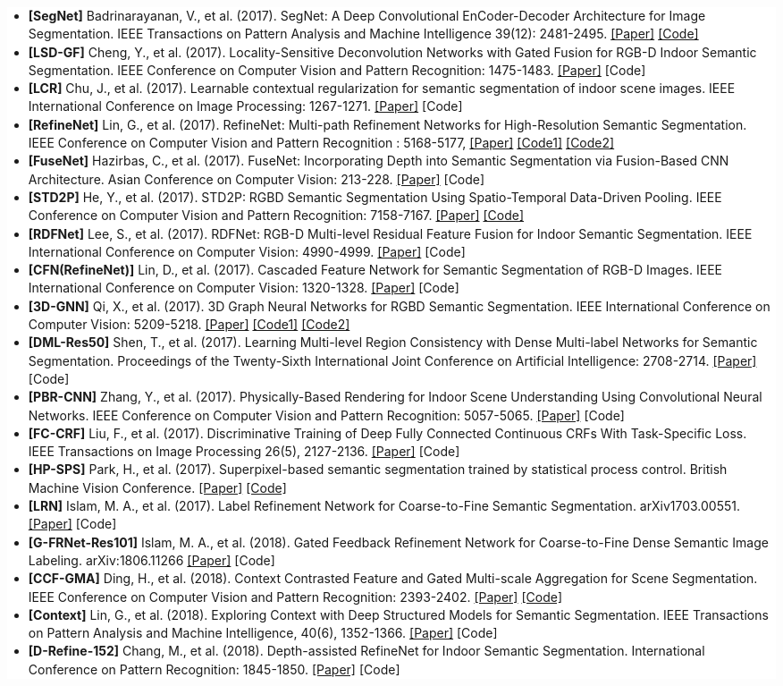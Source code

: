 - **[SegNet]** Badrinarayanan, V., et al. (2017). SegNet: A Deep Convolutional EnCoder-Decoder Architecture for Image Segmentation. IEEE Transactions on Pattern Analysis and Machine Intelligence 39(12): 2481-2495. [[Paper]](https://arxiv.org/pdf/1511.00561v3.pdf) [[Code]](https://github.com/alexgkendall/caffe-segnet)
- **[LSD-GF]** Cheng, Y., et al. (2017). Locality-Sensitive Deconvolution Networks with Gated Fusion for RGB-D Indoor Semantic Segmentation. IEEE Conference on Computer Vision and Pattern Recognition: 1475-1483. [[Paper]](https://openaccess.thecvf.com/content_cvpr_2017/papers/Cheng_Locality-Sensitive_Deconvolution_Networks_CVPR_2017_paper.pdf) [Code]
- **[LCR]** Chu, J., et al. (2017). Learnable contextual regularization for semantic segmentation of indoor scene images. IEEE International Conference on Image Processing: 1267-1271. [[Paper]](http://159.226.21.68/bitstream/173211/20353/1/0001267.pdf) [Code]
- **[RefineNet]** Lin, G., et al. (2017). RefineNet: Multi-path Refinement Networks for High-Resolution Semantic Segmentation. IEEE Conference on Computer Vision and Pattern Recognition : 5168-5177, [[Paper]](https://openaccess.thecvf.com/content_cvpr_2017/papers/Lin_RefineNet_Multi-Path_Refinement_CVPR_2017_paper.pdf) [[Code1]](https://github.com/guosheng/refinenet) [[Code2]](https://github.com/DrSleep/refinenet-pytorch)
- **[FuseNet]** Hazirbas, C., et al. (2017). FuseNet: Incorporating Depth into Semantic Segmentation via Fusion-Based CNN Architecture. Asian Conference on Computer Vision: 213-228. [[Paper]](http://vision.informatik.tu-muenchen.de/_media/spezial/bib/hazirbasma2016fusenet.pdf) [Code]
- **[STD2P]** He, Y., et al. (2017). STD2P: RGBD Semantic Segmentation Using Spatio-Temporal Data-Driven Pooling. IEEE Conference on Computer Vision and Pattern Recognition: 7158-7167. [[Paper]](https://openaccess.thecvf.com/content_cvpr_2017/papers/He_STD2P_RGBD_Semantic_CVPR_2017_paper.pdf) [[Code]](https://github.com/SSAW14/STD2P)
- **[RDFNet]** Lee, S., et al. (2017). RDFNet: RGB-D Multi-level Residual Feature Fusion for Indoor Semantic Segmentation. IEEE International Conference on Computer Vision: 4990-4999. [[Paper]](https://openaccess.thecvf.com/content_ICCV_2017/papers/Park_RDFNet_RGB-D_Multi-Level_ICCV_2017_paper.pdf) [Code]
- **[CFN(RefineNet)]** Lin, D., et al. (2017). Cascaded Feature Network for Semantic Segmentation of RGB-D Images. IEEE International Conference on Computer Vision: 1320-1328. [[Paper]](https://openaccess.thecvf.com/content_ICCV_2017/papers/Lin_Cascaded_Feature_Network_ICCV_2017_paper.pdf) [Code]
- **[3D-GNN]** Qi, X., et al. (2017). 3D Graph Neural Networks for RGBD Semantic Segmentation. IEEE International Conference on Computer Vision: 5209-5218. [[Paper]](https://openaccess.thecvf.com/content_ICCV_2017/papers/Qi_3D_Graph_Neural_ICCV_2017_paper.pdf) [[Code1]](https://github.com/yanx27/3DGNN_pytorch) [[Code2]](https://github.com/xjqicuhk/3DGNN)
- **[DML-Res50]** Shen, T., et al. (2017). Learning Multi-level Region Consistency with Dense Multi-label Networks for Semantic Segmentation. Proceedings of the Twenty-Sixth International Joint Conference on Artificial Intelligence: 2708-2714. [[Paper]](https://arxiv.org/pdf/1701.07122v1.pdf) [Code]
- **[PBR-CNN]** Zhang, Y., et al. (2017). Physically-Based Rendering for Indoor Scene Understanding Using Convolutional Neural Networks. IEEE Conference on Computer Vision and Pattern Recognition: 5057-5065. [[Paper]](https://openaccess.thecvf.com/content_cvpr_2017/papers/Zhang_Physically-Based_Rendering_for_CVPR_2017_paper.pdf) [Code]
- **[FC-CRF]** Liu, F., et al. (2017). Discriminative Training of Deep Fully Connected Continuous CRFs With Task-Specific Loss. IEEE Transactions on Image Processing 26(5), 2127-2136. [[Paper]](https://ieeexplore.ieee.org/document/7864398) [Code]
- **[HP-SPS]** Park, H., et al. (2017). Superpixel-based semantic segmentation trained by statistical process control. British Machine Vision Conference. [[Paper]](https://arxiv.org/pdf/1706.10071v2.pdf) [[Code]](https://github.com/HYOJINPARK/HP-SPS)
- **[LRN]** Islam, M. A., et al. (2017). Label Refinement Network for Coarse-to-Fine Semantic Segmentation. arXiv1703.00551. [[Paper]](https://arxiv.org/pdf/1703.00551v1.pdf) [Code]
- **[G-FRNet-Res101]** Islam, M. A., et al. (2018). Gated Feedback Refinement Network for Coarse-to-Fine Dense Semantic Image Labeling. arXiv:1806.11266 [[Paper]](https://arxiv.org/pdf/1806.11266v1.pdf) [Code]
- **[CCF-GMA]** Ding, H., et al. (2018). Context Contrasted Feature and Gated Multi-scale Aggregation for Scene Segmentation. IEEE Conference on Computer Vision and Pattern Recognition: 2393-2402. [[Paper]](https://openaccess.thecvf.com/content_cvpr_2018/papers/Ding_Context_Contrasted_Feature_CVPR_2018_paper.pdf) [[Code]](https://github.com/henghuiding/CCL)
- **[Context]** Lin, G., et al. (2018). Exploring Context with Deep Structured Models for Semantic Segmentation. IEEE Transactions on Pattern Analysis and Machine Intelligence, 40(6), 1352-1366. [[Paper]](https://arxiv.org/pdf/1603.03183v3.pdf) [Code]
- **[D-Refine-152]** Chang, M., et al. (2018). Depth-assisted RefineNet for Indoor Semantic Segmentation. International Conference on Pattern Recognition: 1845-1850. [[Paper]](https://ieeexplore.ieee.org/document/8546009) [Code]